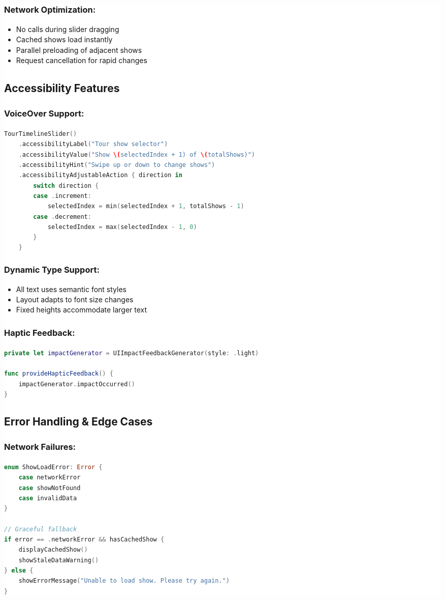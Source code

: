 ### **Network Optimization**:
- No calls during slider dragging
- Cached shows load instantly
- Parallel preloading of adjacent shows
- Request cancellation for rapid changes

## Accessibility Features

### **VoiceOver Support**:
```swift
TourTimelineSlider()
    .accessibilityLabel("Tour show selector")
    .accessibilityValue("Show \(selectedIndex + 1) of \(totalShows)")
    .accessibilityHint("Swipe up or down to change shows")
    .accessibilityAdjustableAction { direction in
        switch direction {
        case .increment:
            selectedIndex = min(selectedIndex + 1, totalShows - 1)
        case .decrement:
            selectedIndex = max(selectedIndex - 1, 0)
        }
    }
```

### **Dynamic Type Support**:
- All text uses semantic font styles
- Layout adapts to font size changes
- Fixed heights accommodate larger text

### **Haptic Feedback**:
```swift
private let impactGenerator = UIImpactFeedbackGenerator(style: .light)

func provideHapticFeedback() {
    impactGenerator.impactOccurred()
}
```

## Error Handling & Edge Cases

### **Network Failures**:
```swift
enum ShowLoadError: Error {
    case networkError
    case showNotFound
    case invalidData
}

// Graceful fallback
if error == .networkError && hasCachedShow {
    displayCachedShow()
    showStaleDataWarning()
} else {
    showErrorMessage("Unable to load show. Please try again.")
}
```
